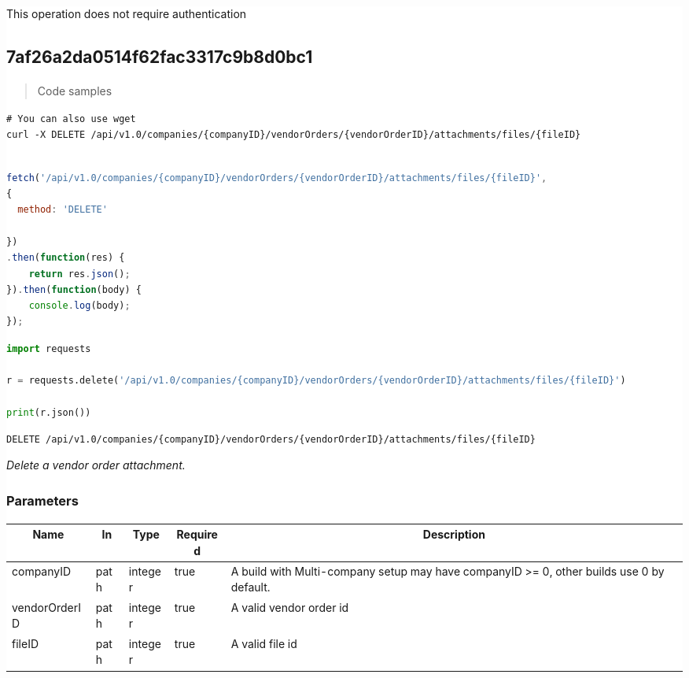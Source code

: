 <aside class="success">
This operation does not require authentication
</aside>

## 7af26a2da0514f62fac3317c9b8d0bc1

<a id="opId7af26a2da0514f62fac3317c9b8d0bc1"></a>

> Code samples

```shell
# You can also use wget
curl -X DELETE /api/v1.0/companies/{companyID}/vendorOrders/{vendorOrderID}/attachments/files/{fileID}

```

```javascript

fetch('/api/v1.0/companies/{companyID}/vendorOrders/{vendorOrderID}/attachments/files/{fileID}',
{
  method: 'DELETE'

})
.then(function(res) {
    return res.json();
}).then(function(body) {
    console.log(body);
});

```

```python
import requests

r = requests.delete('/api/v1.0/companies/{companyID}/vendorOrders/{vendorOrderID}/attachments/files/{fileID}')

print(r.json())

```

`DELETE /api/v1.0/companies/{companyID}/vendorOrders/{vendorOrderID}/attachments/files/{fileID}`

*Delete a vendor order attachment.*

<h3 id="7af26a2da0514f62fac3317c9b8d0bc1-parameters">Parameters</h3>

|Name|In|Type|Required|Description|
|---|---|---|---|---|
|companyID|path|integer|true|A build with Multi-company setup may have companyID >= 0, other builds use 0 by default.<br />|
|vendorOrderID|path|integer|true|A valid vendor order id|
|fileID|path|integer|true|A valid file id|

